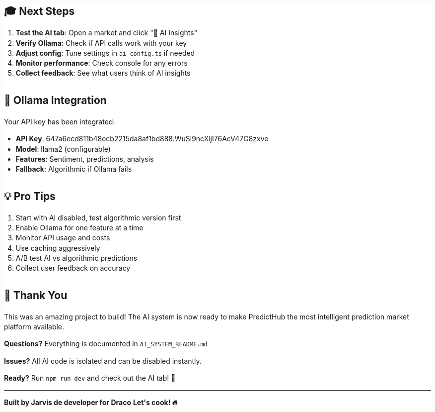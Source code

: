 ## 🎓 Next Steps

1. **Test the AI tab**: Open a market and click "🤖 AI Insights"
2. **Verify Ollama**: Check if API calls work with your key
3. **Adjust config**: Tune settings in `ai-config.ts` if needed
4. **Monitor performance**: Check console for any errors
5. **Collect feedback**: See what users think of AI insights

## 🤖 Ollama Integration

Your API key has been integrated:
- **API Key**: 647a6ecd811b48ecb2215da8af1bd888.WuSl9ncXijI76AcV47G8zxve
- **Model**: llama2 (configurable)
- **Features**: Sentiment, predictions, analysis
- **Fallback**: Algorithmic if Ollama fails

## 💡 Pro Tips

1. Start with AI disabled, test algorithmic version first
2. Enable Ollama for one feature at a time
3. Monitor API usage and costs
4. Use caching aggressively
5. A/B test AI vs algorithmic predictions
6. Collect user feedback on accuracy

## 🙏 Thank You

This was an amazing project to build! The AI system is now ready to make PredictHub the most intelligent prediction market platform available.

**Questions?** Everything is documented in `AI_SYSTEM_README.md`

**Issues?** All AI code is isolated and can be disabled instantly.

**Ready?** Run `npm run dev` and check out the AI tab! 🚀

---

**Built by Jarvis de developer for Draco**
**Let's cook! 🔥**
